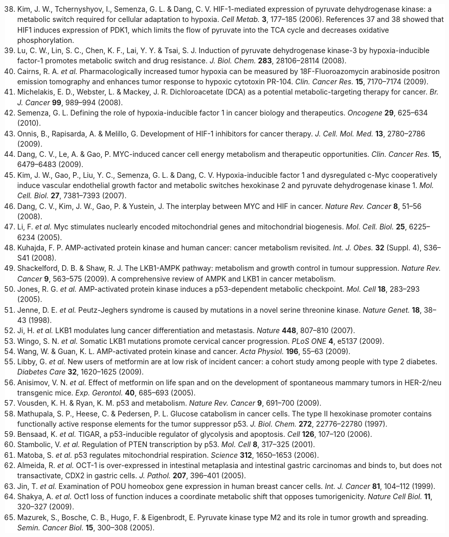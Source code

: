 38. Kim, J. W., Tchernyshyov, I., Semenza, G. L. & Dang, C. V. HIF-1-mediated expression of pyruvate dehydrogenase kinase: a metabolic switch required for cellular adaptation to hypoxia. *Cell Metab.* **3**, 177–185 (2006). References 37 and 38 showed that HIF1 induces expression of PDK1, which limits the flow of pyruvate into the TCA cycle and decreases oxidative phosphorylation.
39. Lu, C. W., Lin, S. C., Chen, K. F., Lai, Y. Y. & Tsai, S. J. Induction of pyruvate dehydrogenase kinase-3 by hypoxia-inducible factor-1 promotes metabolic switch and drug resistance. *J. Biol. Chem.* **283**, 28106–28114 (2008).
40. Cairns, R. A. *et al.* Pharmacologically increased tumor hypoxia can be measured by 18F-Fluoroazomycin arabinoside positron emission tomography and enhances tumor response to hypoxic cytotoxin PR-104. *Clin. Cancer Res.* **15**, 7170–7174 (2009).
41. Michelakis, E. D., Webster, L. & Mackey, J. R. Dichloroacetate (DCA) as a potential metabolic-targeting therapy for cancer. *Br. J. Cancer* **99**, 989–994 (2008).
42. Semenza, G. L. Defining the role of hypoxia-inducible factor 1 in cancer biology and therapeutics. *Oncogene* **29**, 625–634 (2010).
43. Onnis, B., Rapisarda, A. & Melillo, G. Development of HIF-1 inhibitors for cancer therapy. *J. Cell. Mol. Med.* **13**, 2780–2786 (2009).
44. Dang, C. V., Le, A. & Gao, P. MYC-induced cancer cell energy metabolism and therapeutic opportunities. *Clin. Cancer Res.* **15**, 6479–6483 (2009).
45. Kim, J. W., Gao, P., Liu, Y. C., Semenza, G. L. & Dang, C. V. Hypoxia-inducible factor 1 and dysregulated c-Myc cooperatively induce vascular endothelial growth factor and metabolic switches hexokinase 2 and pyruvate dehydrogenase kinase 1. *Mol. Cell. Biol.* **27**, 7381–7393 (2007).
46. Dang, C. V., Kim, J. W., Gao, P. & Yustein, J. The interplay between MYC and HIF in cancer. *Nature Rev. Cancer* **8**, 51–56 (2008).
47. Li, F. *et al.* Myc stimulates nuclearly encoded mitochondrial genes and mitochondrial biogenesis. *Mol. Cell. Biol.* **25**, 6225–6234 (2005).
48. Kuhajda, F. P. AMP-activated protein kinase and human cancer: cancer metabolism revisited. *Int. J. Obes.* **32** (Suppl. 4), S36–S41 (2008).
49. Shackelford, D. B. & Shaw, R. J. The LKB1-AMPK pathway: metabolism and growth control in tumour suppression. *Nature Rev. Cancer* **9**, 563–575 (2009). A comprehensive review of AMPK and LKB1 in cancer metabolism.
50. Jones, R. G. *et al.* AMP-activated protein kinase induces a p53-dependent metabolic checkpoint. *Mol. Cell* **18**, 283–293 (2005).
51. Jenne, D. E. *et al.* Peutz-Jeghers syndrome is caused by mutations in a novel serine threonine kinase. *Nature Genet.* **18**, 38–43 (1998).
52. Ji, H. *et al.* LKB1 modulates lung cancer differentiation and metastasis. *Nature* **448**, 807–810 (2007).
53. Wingo, S. N. *et al.* Somatic LKB1 mutations promote cervical cancer progression. *PLoS ONE* **4**, e5137 (2009).
54. Wang, W. & Guan, K. L. AMP-activated protein kinase and cancer. *Acta Physiol.* **196**, 55–63 (2009).
55. Libby, G. *et al.* New users of metformin are at low risk of incident cancer: a cohort study among people with type 2 diabetes. *Diabetes Care* **32**, 1620–1625 (2009).
56. Anisimov, V. N. *et al.* Effect of metformin on life span and on the development of spontaneous mammary tumors in HER-2/neu transgenic mice. *Exp. Gerontol.* **40**, 685–693 (2005).
57. Vousden, K. H. & Ryan, K. M. p53 and metabolism. *Nature Rev. Cancer* **9**, 691–700 (2009).
58. Mathupala, S. P., Heese, C. & Pedersen, P. L. Glucose catabolism in cancer cells. The type II hexokinase promoter contains functionally active response elements for the tumor suppressor p53. *J. Biol. Chem.* **272**, 22776–22780 (1997).
59. Bensaad, K. *et al.* TIGAR, a p53-inducible regulator of glycolysis and apoptosis. *Cell* **126**, 107–120 (2006).
60. Stambolic, V. *et al.* Regulation of PTEN transcription by p53. *Mol. Cell* **8**, 317–325 (2001).
61. Matoba, S. *et al.* p53 regulates mitochondrial respiration. *Science* **312**, 1650–1653 (2006).
62. Almeida, R. *et al.* OCT-1 is over-expressed in intestinal metaplasia and intestinal gastric carcinomas and binds to, but does not transactivate, CDX2 in gastric cells. *J. Pathol.* **207**, 396–401 (2005).
63. Jin, T. *et al.* Examination of POU homeobox gene expression in human breast cancer cells. *Int. J. Cancer* **81**, 104–112 (1999).
64. Shakya, A. *et al.* Oct1 loss of function induces a coordinate metabolic shift that opposes tumorigenicity. *Nature Cell Biol.* **11**, 320–327 (2009).
65. Mazurek, S., Bosche, C. B., Hugo, F. & Eigenbrodt, E. Pyruvate kinase type M2 and its role in tumor growth and spreading. *Semin. Cancer Biol.* **15**, 300–308 (2005).